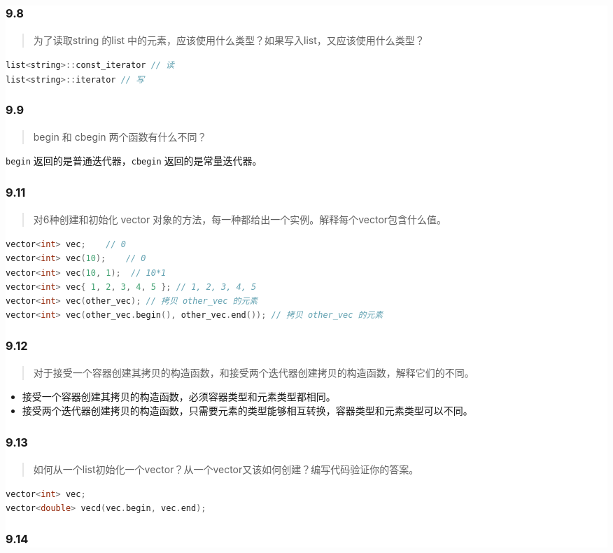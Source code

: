 

### 9.8

> 为了读取string 的list 中的元素，应该使用什么类型？如果写入list，又应该使用什么类型？

```c++
list<string>::const_iterator // 读
list<string>::iterator // 写
```



### 9.9

> begin 和 cbegin 两个函数有什么不同？

`begin` 返回的是普通迭代器，`cbegin` 返回的是常量迭代器。



###  9.11

> 对6种创建和初始化 vector 对象的方法，每一种都给出一个实例。解释每个vector包含什么值。

```c++
vector<int> vec;    // 0
vector<int> vec(10);    // 0
vector<int> vec(10, 1);  // 10*1
vector<int> vec{ 1, 2, 3, 4, 5 }; // 1, 2, 3, 4, 5
vector<int> vec(other_vec); // 拷贝 other_vec 的元素
vector<int> vec(other_vec.begin(), other_vec.end()); // 拷贝 other_vec 的元素
```



### 9.12



> 对于接受一个容器创建其拷贝的构造函数，和接受两个迭代器创建拷贝的构造函数，解释它们的不同。

- 接受一个容器创建其拷贝的构造函数，必须容器类型和元素类型都相同。
- 接受两个迭代器创建拷贝的构造函数，只需要元素的类型能够相互转换，容器类型和元素类型可以不同。



### 9.13

> 如何从一个list初始化一个vector？从一个vector又该如何创建？编写代码验证你的答案。

```c++
vector<int> vec;
vector<double> vecd(vec.begin, vec.end);
```





### 9.14
